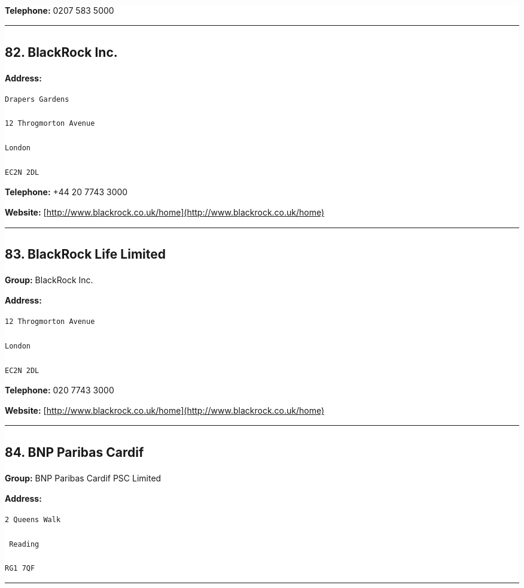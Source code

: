 **Telephone:** 0207 583 5000

---

## 82. BlackRock Inc.

**Address:**
```
Drapers Gardens

12 Throgmorton Avenue

London

EC2N 2DL
```

**Telephone:** +44 20 7743 3000

**Website:** [http://www.blackrock.co.uk/home](http://www.blackrock.co.uk/home)

---

## 83. BlackRock Life Limited

**Group:** BlackRock Inc.

**Address:**
```
12 Throgmorton Avenue

London

EC2N 2DL
```

**Telephone:** 020 7743 3000

**Website:** [http://www.blackrock.co.uk/home](http://www.blackrock.co.uk/home)

---

## 84. BNP Paribas Cardif

**Group:** BNP Paribas Cardif PSC Limited

**Address:**
```
2 Queens Walk

 Reading 

RG1 7QF
```

---
